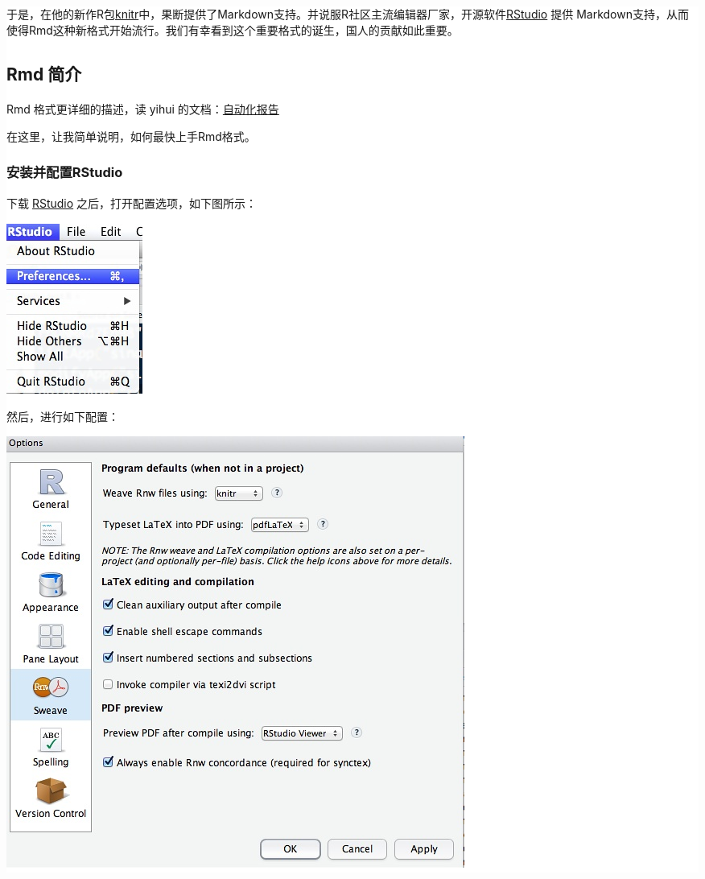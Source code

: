 于是，在他的新作R包[knitr](http://yihui.name/knitr/)中，果断提供了Markdown支持。并说服R社区主流编辑器厂家，开源软件[RStudio](http://www.rstudio.com/) 提供 Markdown支持，从而使得Rmd这种新格式开始流行。我们有幸看到这个重要格式的诞生，国人的贡献如此重要。

## Rmd 简介

Rmd 格式更详细的描述，读 yihui 的文档：[自动化报告](https://github.com/yihui/r-ninja/blob/master/11-auto-report.md)

在这里，让我简单说明，如何最快上手Rmd格式。

### 安装并配置RStudio

下载 [RStudio](http://rstudio.org/) 之后，打开配置选项，如下图所示：

![](img/p220903450-5.jpg)

然后，进行如下配置：

![](img/p220903450-7.jpg)
